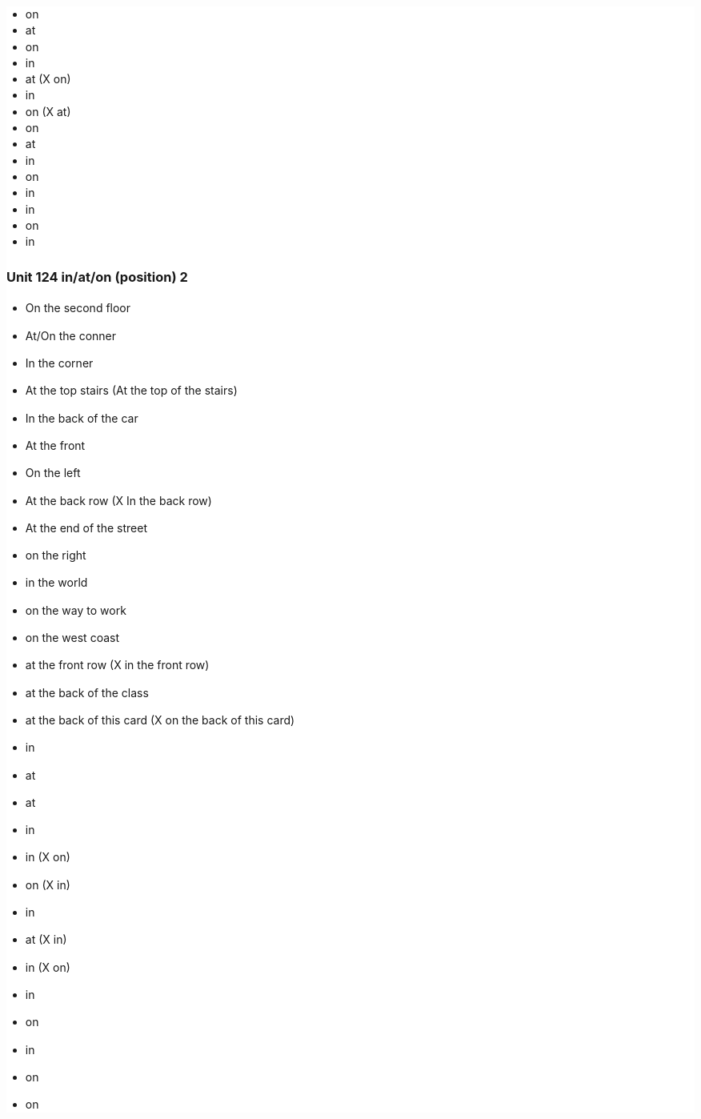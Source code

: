 - on
- at
- on
- in
- at (X on)
- in
- on (X at)
- on
- at
- in
- on
- in
- in
- on
- in


### Unit 124 in/at/on (position) 2

- On the second floor
- At/On the conner 
- In the corner
- At the top stairs (At the top of the stairs)
- In the back of the car
- At the front 
- On the left
- At the back row (X In the back row)
- At the end of the street

- on the right
- in the world
- on the way to work
- on the west coast
- at the front row (X in the front row)
- at the back of the class
- at the back of this card (X on the back of this card)

- in
- at
- at
- in
- in (X on)
- on (X in)
- in
- at (X in)
- in (X on)
- in
- on
- in
- on
- on

